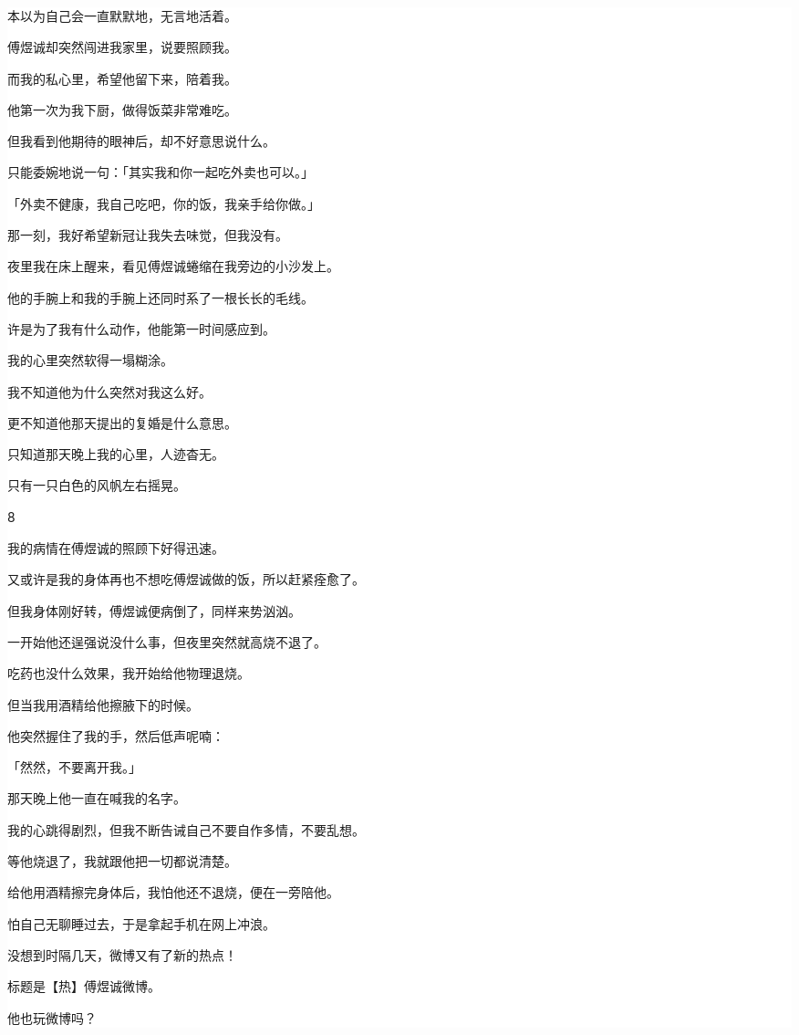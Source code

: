 本以为自己会一直默默地，无言地活着。

傅煜诚却突然闯进我家里，说要照顾我。

而我的私心里，希望他留下来，陪着我。

他第一次为我下厨，做得饭菜非常难吃。

但我看到他期待的眼神后，却不好意思说什么。

只能委婉地说一句：「其实我和你一起吃外卖也可以。」

「外卖不健康，我自己吃吧，你的饭，我亲手给你做。」

那一刻，我好希望新冠让我失去味觉，但我没有。

夜里我在床上醒来，看见傅煜诚蜷缩在我旁边的小沙发上。

他的手腕上和我的手腕上还同时系了一根长长的毛线。

许是为了我有什么动作，他能第一时间感应到。

我的心里突然软得一塌糊涂。

我不知道他为什么突然对我这么好。

更不知道他那天提出的复婚是什么意思。

只知道那天晚上我的心里，人迹杳无。

只有一只白色的风帆左右摇晃。

8

我的病情在傅煜诚的照顾下好得迅速。

又或许是我的身体再也不想吃傅煜诚做的饭，所以赶紧痊愈了。

但我身体刚好转，傅煜诚便病倒了，同样来势汹汹。

一开始他还逞强说没什么事，但夜里突然就高烧不退了。

吃药也没什么效果，我开始给他物理退烧。

但当我用酒精给他擦腋下的时候。

他突然握住了我的手，然后低声呢喃：

「然然，不要离开我。」

那天晚上他一直在喊我的名字。

我的心跳得剧烈，但我不断告诫自己不要自作多情，不要乱想。

等他烧退了，我就跟他把一切都说清楚。

给他用酒精擦完身体后，我怕他还不退烧，便在一旁陪他。

怕自己无聊睡过去，于是拿起手机在网上冲浪。

没想到时隔几天，微博又有了新的热点！

标题是【热】傅煜诚微博。

他也玩微博吗？
